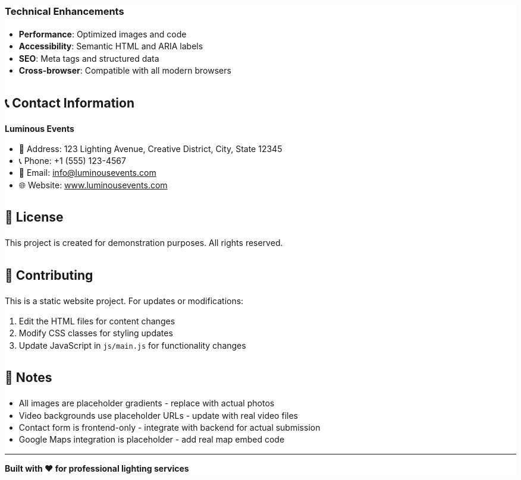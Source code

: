 ### Technical Enhancements
- **Performance**: Optimized images and code
- **Accessibility**: Semantic HTML and ARIA labels
- **SEO**: Meta tags and structured data
- **Cross-browser**: Compatible with all modern browsers

## 📞 Contact Information

**Luminous Events**
- 📍 Address: 123 Lighting Avenue, Creative District, City, State 12345
- 📞 Phone: +1 (555) 123-4567
- 📧 Email: info@luminousevents.com
- 🌐 Website: www.luminousevents.com

## 📄 License

This project is created for demonstration purposes. All rights reserved.

## 🤝 Contributing

This is a static website project. For updates or modifications:
1. Edit the HTML files for content changes
2. Modify CSS classes for styling updates
3. Update JavaScript in `js/main.js` for functionality changes

## 📝 Notes

- All images are placeholder gradients - replace with actual photos
- Video backgrounds use placeholder URLs - update with real video files
- Contact form is frontend-only - integrate with backend for actual submission
- Google Maps integration is placeholder - add real map embed code

---

**Built with ❤️ for professional lighting services**
